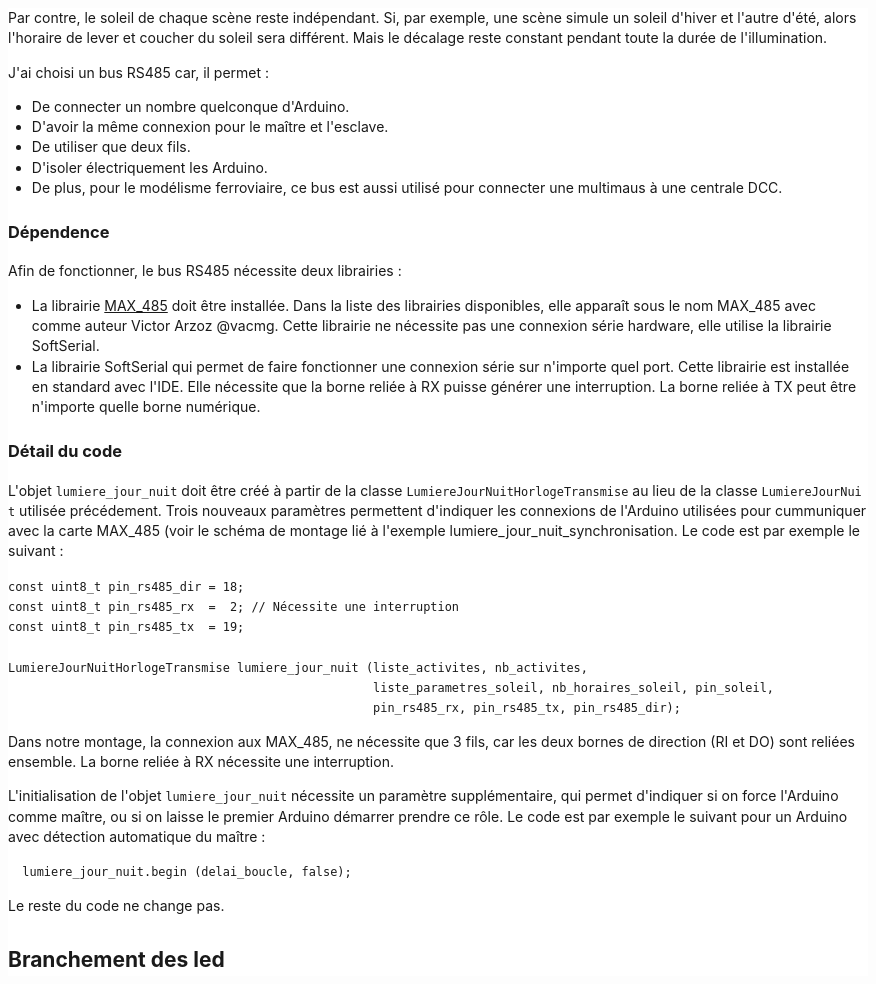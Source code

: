 Par contre, le soleil de chaque scène reste indépendant. Si, par exemple, une scène simule un soleil d'hiver et l'autre d'été, alors l'horaire de lever et coucher du soleil sera différent. Mais le décalage reste constant pendant toute la durée de l'illumination.

J'ai choisi un bus RS485 car, il permet :

* De connecter un nombre quelconque d'Arduino.
* D'avoir la même connexion pour le maître et l'esclave.
* De utiliser que deux fils.
* D'isoler électriquement les Arduino.
* De plus, pour le modélisme ferroviaire, ce bus est aussi utilisé pour connecter une multimaus à une centrale DCC.

### Dépendence

Afin de fonctionner, le bus RS485 nécessite deux librairies :

* La librairie [MAX_485](https://github.com/vacmg/MAX_RS485) doit être installée. Dans la liste des librairies disponibles, elle apparaît sous le nom MAX_485 avec comme auteur Victor Arzoz @vacmg. Cette librairie ne nécessite pas une connexion série hardware, elle utilise la librairie SoftSerial.
* La librairie SoftSerial qui permet de faire fonctionner une connexion série sur n'importe quel port. Cette librairie est installée en standard avec l'IDE. Elle nécessite que la borne reliée à RX puisse générer une interruption. La borne reliée à TX peut être n'importe quelle borne numérique.


### Détail du code

L'objet `lumiere_jour_nuit` doit être créé à partir de la classe `LumiereJourNuitHorlogeTransmise` au lieu de la classe `LumiereJourNuit` utilisée précédement. Trois nouveaux paramètres permettent d'indiquer les connexions de l'Arduino utilisées pour cummuniquer avec la carte MAX_485 (voir le schéma de montage lié à l'exemple lumiere_jour_nuit_synchronisation. Le code est par exemple le suivant :

```
const uint8_t pin_rs485_dir = 18;
const uint8_t pin_rs485_rx  =  2; // Nécessite une interruption
const uint8_t pin_rs485_tx  = 19;

LumiereJourNuitHorlogeTransmise lumiere_jour_nuit (liste_activites, nb_activites,
                                                   liste_parametres_soleil, nb_horaires_soleil, pin_soleil,
                                                   pin_rs485_rx, pin_rs485_tx, pin_rs485_dir);
```

Dans notre montage, la connexion aux MAX_485, ne nécessite que 3 fils, car les deux bornes de direction (RI et DO) sont reliées ensemble. La borne reliée à RX nécessite une interruption.

L'initialisation de l'objet `lumiere_jour_nuit` nécessite un paramètre supplémentaire, qui permet d'indiquer si on force l'Arduino comme maître, ou si on laisse le premier Arduino démarrer prendre ce rôle. Le code est par exemple le suivant pour un Arduino avec détection automatique du maître :

```
  lumiere_jour_nuit.begin (delai_boucle, false);
```

Le reste du code ne change pas.

## Branchement des led
